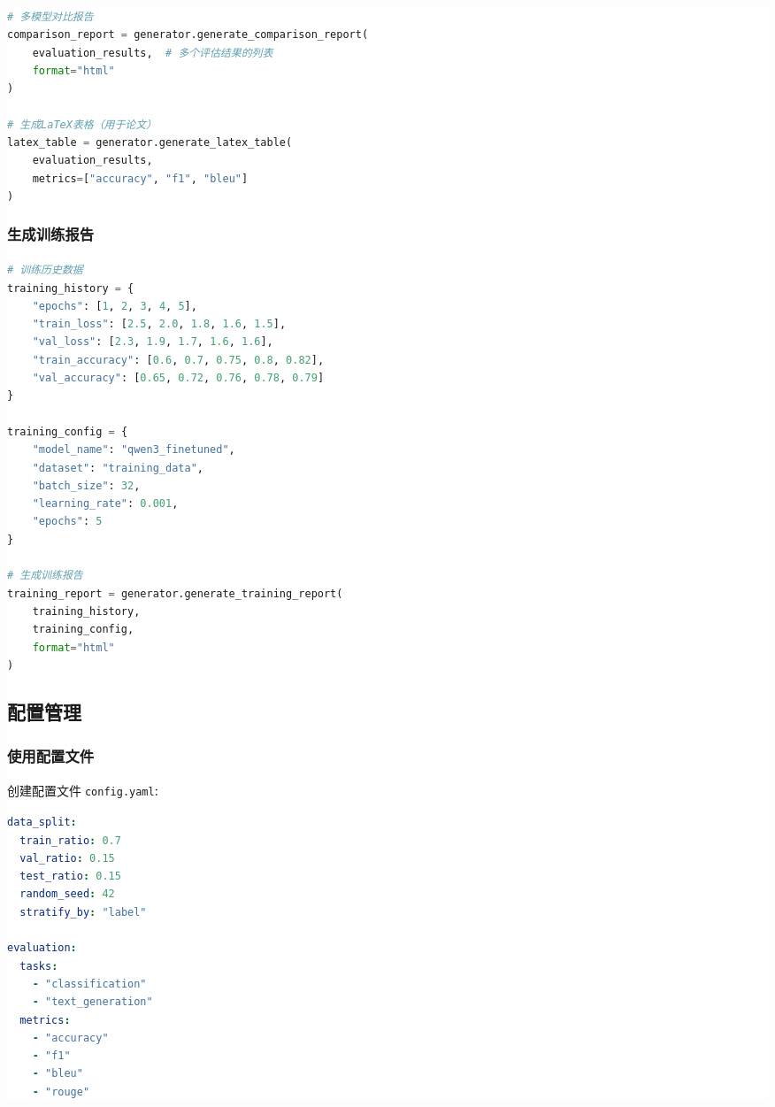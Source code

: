 ```python
# 多模型对比报告
comparison_report = generator.generate_comparison_report(
    evaluation_results,  # 多个评估结果的列表
    format="html"
)

# 生成LaTeX表格（用于论文）
latex_table = generator.generate_latex_table(
    evaluation_results,
    metrics=["accuracy", "f1", "bleu"]
)
```

### 生成训练报告

```python
# 训练历史数据
training_history = {
    "epochs": [1, 2, 3, 4, 5],
    "train_loss": [2.5, 2.0, 1.8, 1.6, 1.5],
    "val_loss": [2.3, 1.9, 1.7, 1.6, 1.6],
    "train_accuracy": [0.6, 0.7, 0.75, 0.8, 0.82],
    "val_accuracy": [0.65, 0.72, 0.76, 0.78, 0.79]
}

training_config = {
    "model_name": "qwen3_finetuned",
    "dataset": "training_data",
    "batch_size": 32,
    "learning_rate": 0.001,
    "epochs": 5
}

# 生成训练报告
training_report = generator.generate_training_report(
    training_history,
    training_config,
    format="html"
)
```

## 配置管理

### 使用配置文件

创建配置文件 `config.yaml`:
```yaml
data_split:
  train_ratio: 0.7
  val_ratio: 0.15
  test_ratio: 0.15
  random_seed: 42
  stratify_by: "label"

evaluation:
  tasks:
    - "classification"
    - "text_generation"
  metrics:
    - "accuracy"
    - "f1"
    - "bleu"
    - "rouge"
```